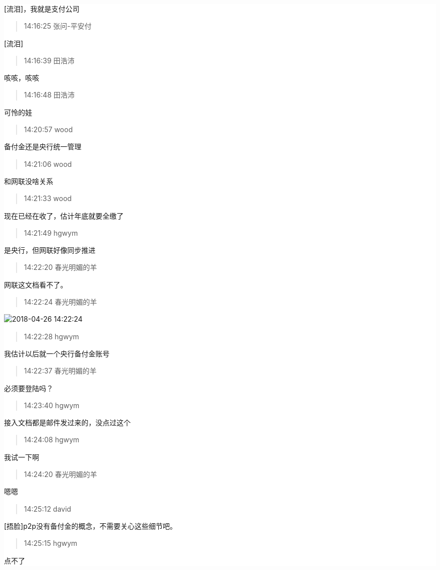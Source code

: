 [流泪]，我就是支付公司  
   
> 14:16:25  张问-平安付  
   
[流泪]  
   
> 14:16:39  田浩沛  
   
咳咳，咳咳  
   
> 14:16:48  田浩沛  
   
可怜的娃  
   
> 14:20:57  wood  
   
备付金还是央行统一管理  
   
> 14:21:06  wood  
   
和网联没啥关系  
   
> 14:21:33  wood  
   
现在已经在收了，估计年底就要全缴了  
   
> 14:21:49  hgwym  
   
是央行，但网联好像同步推进  
   
> 14:22:20  春光明媚的羊  
   
网联这文档看不了。   
   
> 14:22:24  春光明媚的羊  
   
![2018-04-26 14:22:24](http://static.cocolian.org/img/20180426_142224.png) 
   
> 14:22:28  hgwym  
   
我估计以后就一个央行备付金账号  
   
> 14:22:37  春光明媚的羊  
   
必须要登陆吗？  
   
> 14:23:40  hgwym  
   
接入文档都是邮件发过来的，没点过这个  
   
> 14:24:08  hgwym  
   
我试一下啊  
   
> 14:24:20  春光明媚的羊  
   
嗯嗯  
   
> 14:25:12  david  
   
[捂脸]p2p没有备付金的概念，不需要关心这些细节吧。  
   
> 14:25:15  hgwym  
   
点不了  
   